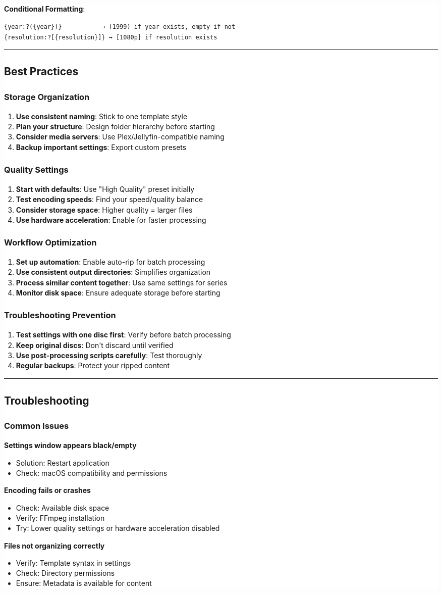 **Conditional Formatting**:
```
{year:?({year})}           → (1999) if year exists, empty if not
{resolution:?[{resolution}]} → [1080p] if resolution exists
```

---

## Best Practices

### Storage Organization
1. **Use consistent naming**: Stick to one template style
2. **Plan your structure**: Design folder hierarchy before starting
3. **Consider media servers**: Use Plex/Jellyfin-compatible naming
4. **Backup important settings**: Export custom presets

### Quality Settings
1. **Start with defaults**: Use "High Quality" preset initially
2. **Test encoding speeds**: Find your speed/quality balance
3. **Consider storage space**: Higher quality = larger files
4. **Use hardware acceleration**: Enable for faster processing

### Workflow Optimization
1. **Set up automation**: Enable auto-rip for batch processing
2. **Use consistent output directories**: Simplifies organization
3. **Process similar content together**: Use same settings for series
4. **Monitor disk space**: Ensure adequate storage before starting

### Troubleshooting Prevention
1. **Test settings with one disc first**: Verify before batch processing
2. **Keep original discs**: Don't discard until verified
3. **Use post-processing scripts carefully**: Test thoroughly
4. **Regular backups**: Protect your ripped content

---

## Troubleshooting

### Common Issues

**Settings window appears black/empty**
- Solution: Restart application
- Check: macOS compatibility and permissions

**Encoding fails or crashes**
- Check: Available disk space
- Verify: FFmpeg installation
- Try: Lower quality settings or hardware acceleration disabled

**Files not organizing correctly**
- Verify: Template syntax in settings
- Check: Directory permissions
- Ensure: Metadata is available for content
